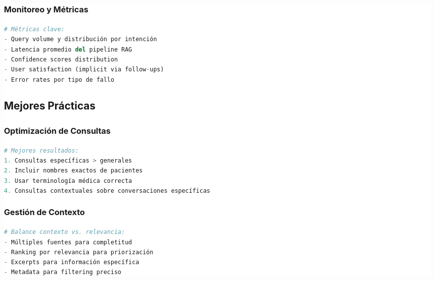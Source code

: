 ### Monitoreo y Métricas
```python
# Métricas clave:
- Query volume y distribución por intención
- Latencia promedio del pipeline RAG
- Confidence scores distribution
- User satisfaction (implicit via follow-ups)
- Error rates por tipo de fallo
```

## Mejores Prácticas

### Optimización de Consultas
```python
# Mejores resultados:
1. Consultas específicas > generales
2. Incluir nombres exactos de pacientes
3. Usar terminología médica correcta
4. Consultas contextuales sobre conversaciones específicas
```

### Gestión de Contexto
```python
# Balance contexto vs. relevancia:
- Múltiples fuentes para completitud
- Ranking por relevancia para priorización
- Excerpts para información específica
- Metadata para filtering preciso
```
